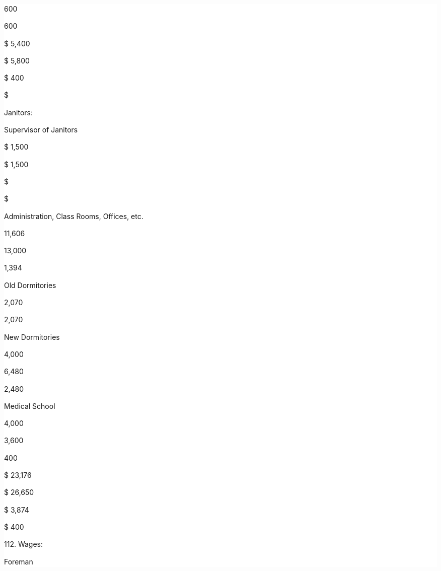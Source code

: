 600

600

$ 5,400

$ 5,800

$ 400

$

Janitors:

Supervisor of Janitors

$ 1,500

$ 1,500

$

$

Administration, Class Rooms, Offices, etc.

11,606

13,000

1,394

Old Dormitories

2,070

2,070

New Dormitories

4,000

6,480

2,480

Medical School

4,000

3,600

400

$ 23,176

$ 26,650

$ 3,874

$ 400

112\. Wages:

Foreman
